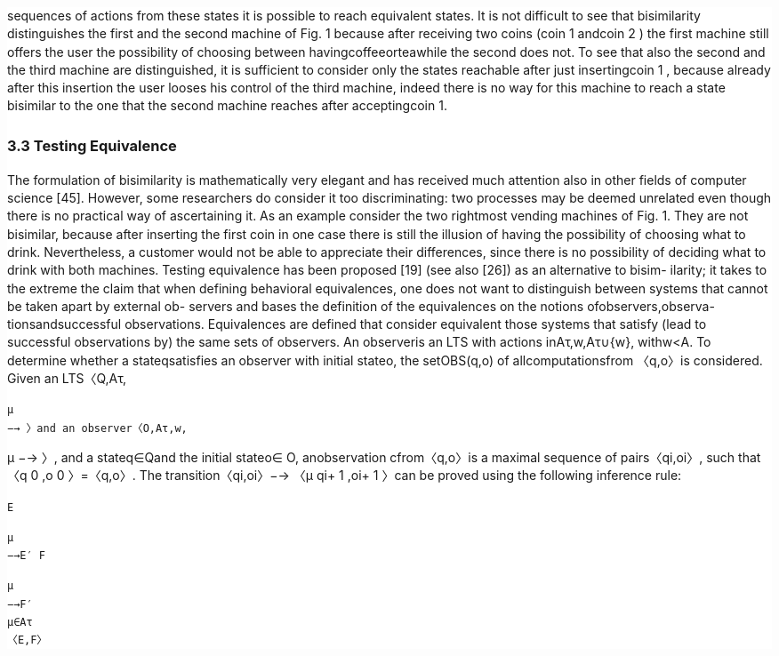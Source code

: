sequences of actions from these states it is possible to reach equivalent states. It is not
difficult to see that bisimilarity distinguishes the first and the second machine of Fig. 1
because after receiving two coins (coin 1 andcoin 2 ) the first machine still offers the user
the possibility of choosing between havingcoffeeorteawhile the second does not. To
see that also the second and the third machine are distinguished, it is sufficient to consider
only the states reachable after just insertingcoin 1 , because already after this insertion the
user looses his control of the third machine, indeed there is no way for this machine to
reach a state bisimilar to the one that the second machine reaches after acceptingcoin 1.

### 3.3 Testing Equivalence

The formulation of bisimilarity is mathematically very elegant and has received much
attention also in other fields of computer science [45]. However, some researchers do
consider it too discriminating: two processes may be deemed unrelated even though there
is no practical way of ascertaining it. As an example consider the two rightmost vending
machines of Fig. 1. They are not bisimilar, because after inserting the first coin in one case
there is still the illusion of having the possibility of choosing what to drink. Nevertheless,
a customer would not be able to appreciate their differences, since there is no possibility
of deciding what to drink with both machines.
Testing equivalence has been proposed [19] (see also [26]) as an alternative to bisim-
ilarity; it takes to the extreme the claim that when defining behavioral equivalences, one
does not want to distinguish between systems that cannot be taken apart by external ob-
servers and bases the definition of the equivalences on the notions ofobservers,observa-
tionsandsuccessful observations. Equivalences are defined that consider equivalent those
systems that satisfy (lead to successful observations by) the same sets of observers. An
observeris an LTS with actions inAτ,w,Aτ∪{w}, withw<A. To determine whether a
stateqsatisfies an observer with initial stateo, the setOBS(q,o) of allcomputationsfrom
〈q,o〉is considered.
Given an LTS〈Q,Aτ,

```
μ
−→ 〉and an observer〈O,Aτ,w,
```

μ
−→ 〉, and a stateq∈Qand the
initial stateo∈ O, anobservation cfrom〈q,o〉is a maximal sequence of pairs〈qi,oi〉,
such that〈q 0 ,o 0 〉=〈q,o〉. The transition〈qi,oi〉−→ 〈μ qi+ 1 ,oi+ 1 〉can be proved using the
following inference rule:

```
E
```

```
μ
−→E′ F
```

```
μ
−→F′
μ∈Aτ
〈E,F〉
```
